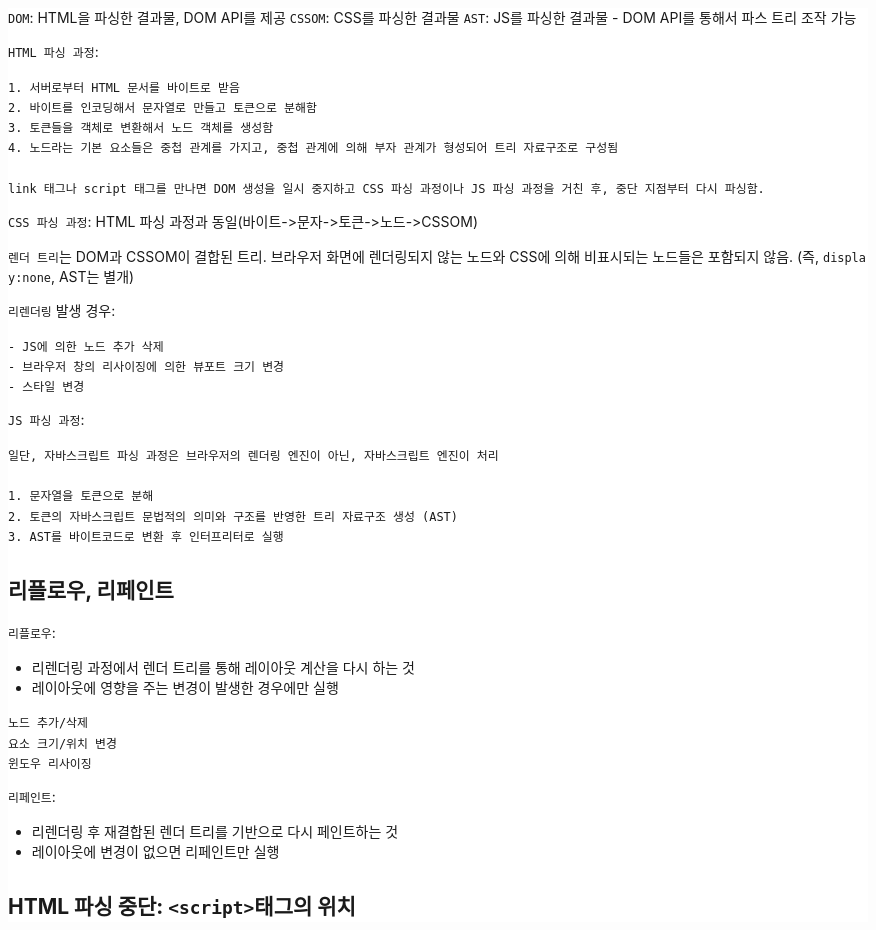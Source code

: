 `DOM`: HTML을 파싱한 결과물, DOM API를 제공
`CSSOM`: CSS를 파싱한 결과물
`AST`: JS를 파싱한 결과물 - DOM API를 통해서 파스 트리 조작 가능

`HTML 파싱 과정`:

```
1. 서버로부터 HTML 문서를 바이트로 받음
2. 바이트를 인코딩해서 문자열로 만들고 토큰으로 분해함
3. 토큰들을 객체로 변환해서 노드 객체를 생성함
4. 노드라는 기본 요소들은 중첩 관계를 가지고, 중첩 관계에 의해 부자 관계가 형성되어 트리 자료구조로 구성됨

link 태그나 script 태그를 만나면 DOM 생성을 일시 중지하고 CSS 파싱 과정이나 JS 파싱 과정을 거친 후, 중단 지점부터 다시 파싱함.
```

`CSS 파싱 과정`: HTML 파싱 과정과 동일(바이트->문자->토큰->노드->CSSOM)

`렌더 트리`는 DOM과 CSSOM이 결합된 트리. 브라우저 화면에 렌더링되지 않는 노드와 CSS에 의해 비표시되는 노드들은 포함되지 않음. (즉, `display:none`, AST는 별개)

`리렌더링` 발생 경우:

```
- JS에 의한 노드 추가 삭제
- 브라우저 창의 리사이징에 의한 뷰포트 크기 변경
- 스타일 변경
```

`JS 파싱 과정`:

```
일단, 자바스크립트 파싱 과정은 브라우저의 렌더링 엔진이 아닌, 자바스크립트 엔진이 처리

1. 문자열을 토큰으로 분해
2. 토큰의 자바스크립트 문법적의 의미와 구조를 반영한 트리 자료구조 생성 (AST)
3. AST를 바이트코드로 변환 후 인터프리터로 실행
```

## 리플로우, 리페인트

`리플로우`:

- 리렌더링 과정에서 렌더 트리를 통해 레이아웃 계산을 다시 하는 것
- 레이아웃에 영향을 주는 변경이 발생한 경우에만 실행

```
노드 추가/삭제
요소 크기/위치 변경
윈도우 리사이징
```

`리페인트`:

- 리렌더링 후 재결합된 렌더 트리를 기반으로 다시 페인트하는 것
- 레이아웃에 변경이 없으면 리페인트만 실행

## HTML 파싱 중단: `<script>`태그의 위치
